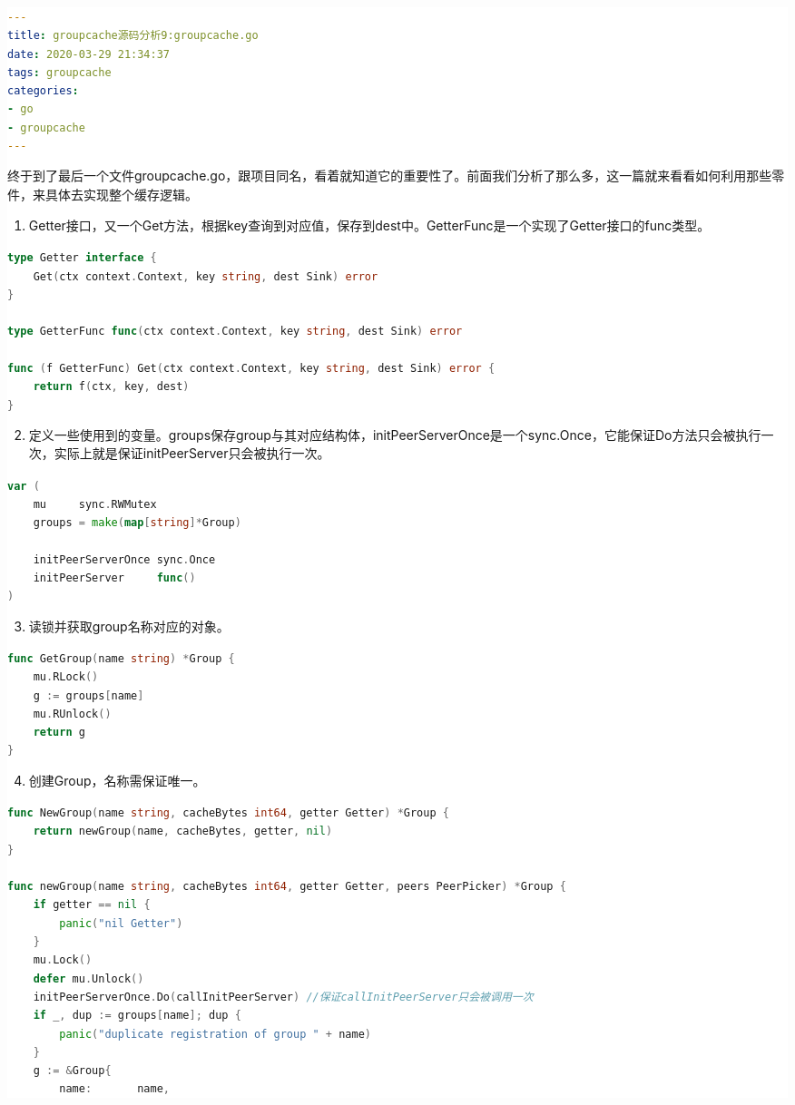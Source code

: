 ```yaml
---
title: groupcache源码分析9:groupcache.go
date: 2020-03-29 21:34:37
tags: groupcache
categories: 
- go
- groupcache
---
```


终于到了最后一个文件groupcache.go，跟项目同名，看着就知道它的重要性了。前面我们分析了那么多，这一篇就来看看如何利用那些零件，来具体去实现整个缓存逻辑。



1. Getter接口，又一个Get方法，根据key查询到对应值，保存到dest中。GetterFunc是一个实现了Getter接口的func类型。
``` go
type Getter interface {
	Get(ctx context.Context, key string, dest Sink) error
}

type GetterFunc func(ctx context.Context, key string, dest Sink) error

func (f GetterFunc) Get(ctx context.Context, key string, dest Sink) error {
	return f(ctx, key, dest)
}
```

2. 定义一些使用到的变量。groups保存group与其对应结构体，initPeerServerOnce是一个sync.Once，它能保证Do方法只会被执行一次，实际上就是保证initPeerServer只会被执行一次。
``` go
var (
	mu     sync.RWMutex
	groups = make(map[string]*Group)

	initPeerServerOnce sync.Once
	initPeerServer     func()
)
```

3. 读锁并获取group名称对应的对象。
``` go
func GetGroup(name string) *Group {
	mu.RLock()
	g := groups[name]
	mu.RUnlock()
	return g
}
```

4. 创建Group，名称需保证唯一。
``` go
func NewGroup(name string, cacheBytes int64, getter Getter) *Group {
	return newGroup(name, cacheBytes, getter, nil)
}

func newGroup(name string, cacheBytes int64, getter Getter, peers PeerPicker) *Group {
	if getter == nil {
		panic("nil Getter")
	}
	mu.Lock()
	defer mu.Unlock()
	initPeerServerOnce.Do(callInitPeerServer) //保证callInitPeerServer只会被调用一次
	if _, dup := groups[name]; dup {
		panic("duplicate registration of group " + name)
	}
	g := &Group{
		name:       name,
```